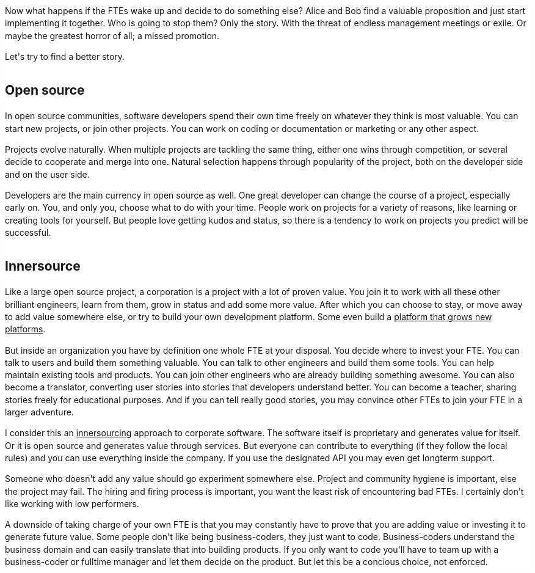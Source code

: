 
Now what happens if the FTEs wake up and decide to do something else? Alice and Bob find a valuable proposition and just start implementing it together. Who is going to stop them? Only the story. With the threat of endless management meetings or exile. Or maybe the greatest horror of all; a missed promotion.


Let's try to find a better story.


## Open source
In open source communities, software developers spend their own time freely on whatever they think is most valuable. You can start new projects, or join other projects. You can work on coding or documentation or marketing or any other aspect.


Projects evolve naturally. When multiple projects are tackling the same thing, either one wins through competition, or several decide to cooperate and merge into one. Natural selection happens through popularity of the project, both on the developer side and on the user side.


Developers are the main currency in open source as well. One great developer can change the course of a project, especially early on. You, and only you, choose what to do with your time. People work on projects for a variety of reasons, like learning or creating tools for yourself. But people love getting kudos and status, so there is a tendency to work on projects you predict will be successful.


## Innersource
Like a large open source project, a corporation is a project with a lot of proven value. You join it to work with all these other brilliant engineers, learn from them, grow in status and add some more value. After which you can choose to stay, or move away to add value somewhere else, or try to build your own development platform. Some even build a [platform that grows new platforms](http://www.paulgraham.com/).


But inside an organization you have by definition one whole FTE at your disposal. You decide where to invest your FTE. You can talk to users and build them something valuable. You can talk to other engineers and build them some tools. You can help maintain existing tools and products. You can join other engineers who are already building something awesome. You can also become a translator, converting user stories into stories that developers understand better. You can become a teacher, sharing stories freely for educational purposes. And if you can tell really good stories, you may convince other FTEs to join your FTE in a larger adventure.


I consider this an [innersourcing](https://resources.github.com/whitepapers/introduction-to-innersource) approach to corporate software. The software itself is proprietary and generates value for itself. Or it is open source and generates value through services. But everyone can contribute to everything (if they follow the local rules) and you can use everything inside the company. If you use the designated API you may even get longterm support.


Someone who doesn't add any value should go experiment somewhere else. Project and community hygiene is important, else the project may fail. The hiring and firing process is important, you want the least risk of encountering bad FTEs. I certainly don't like working with low performers.


A downside of taking charge of your own FTE is that you may constantly have to prove that you are adding value or investing it to generate future value. Some people don't like being business-coders, they just want to code. Business-coders understand the business domain and can easily translate that into building products. If you only want to code you'll have to team up with a business-coder or fulltime manager and let them decide on the product. But let this be a concious choice, not enforced.
